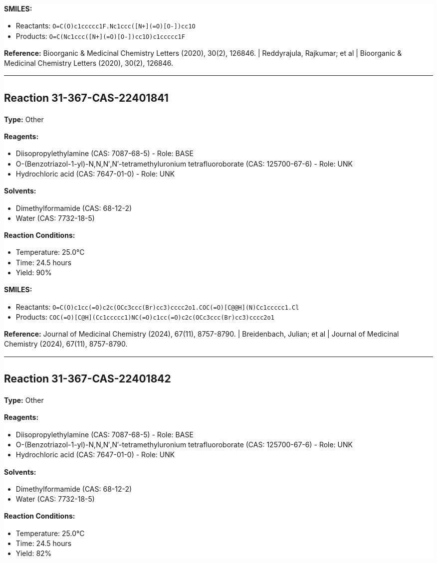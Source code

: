 **SMILES:**
  - Reactants: `O=C(O)c1ccccc1F.Nc1ccc([N+](=O)[O-])cc1O`
  - Products: `O=C(Nc1ccc([N+](=O)[O-])cc1O)c1ccccc1F`

**Reference:** Bioorganic & Medicinal Chemistry Letters (2020), 30(2), 126846. | Reddyrajula, Rajkumar; et al | Bioorganic & Medicinal Chemistry Letters (2020), 30(2), 126846.

---

## Reaction 31-367-CAS-22401841

**Type:** Other

**Reagents:**
  - Diisopropylethylamine (CAS: 7087-68-5) - Role: BASE
  - O-(Benzotriazol-1-yl)-N,N,N′,N′-tetramethyluronium tetrafluoroborate (CAS: 125700-67-6) - Role: UNK
  - Hydrochloric acid (CAS: 7647-01-0) - Role: UNK

**Solvents:**
  - Dimethylformamide (CAS: 68-12-2)
  - Water (CAS: 7732-18-5)

**Reaction Conditions:**
  - Temperature: 25.0°C
  - Time: 24.5 hours
  - Yield: 90%

**SMILES:**
  - Reactants: `O=C(O)c1cc(=O)c2c(OCc3ccc(Br)cc3)cccc2o1.COC(=O)[C@@H](N)Cc1ccccc1.Cl`
  - Products: `COC(=O)[C@H](Cc1ccccc1)NC(=O)c1cc(=O)c2c(OCc3ccc(Br)cc3)cccc2o1`

**Reference:** Journal of Medicinal Chemistry (2024), 67(11), 8757-8790. | Breidenbach, Julian; et al | Journal of Medicinal Chemistry (2024), 67(11), 8757-8790.

---

## Reaction 31-367-CAS-22401842

**Type:** Other

**Reagents:**
  - Diisopropylethylamine (CAS: 7087-68-5) - Role: BASE
  - O-(Benzotriazol-1-yl)-N,N,N′,N′-tetramethyluronium tetrafluoroborate (CAS: 125700-67-6) - Role: UNK
  - Hydrochloric acid (CAS: 7647-01-0) - Role: UNK

**Solvents:**
  - Dimethylformamide (CAS: 68-12-2)
  - Water (CAS: 7732-18-5)

**Reaction Conditions:**
  - Temperature: 25.0°C
  - Time: 24.5 hours
  - Yield: 82%
